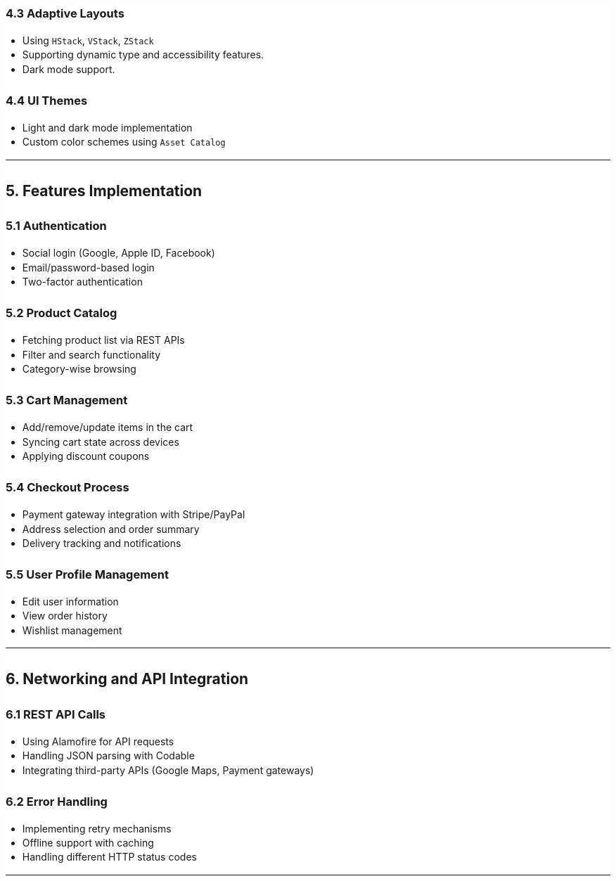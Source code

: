 ### **4.3 Adaptive Layouts**
- Using `HStack`, `VStack`, `ZStack`
- Supporting dynamic type and accessibility features.
- Dark mode support.

### **4.4 UI Themes**
- Light and dark mode implementation
- Custom color schemes using `Asset Catalog`

---

## **5. Features Implementation**

### **5.1 Authentication**
- Social login (Google, Apple ID, Facebook)
- Email/password-based login
- Two-factor authentication

### **5.2 Product Catalog**
- Fetching product list via REST APIs
- Filter and search functionality
- Category-wise browsing

### **5.3 Cart Management**
- Add/remove/update items in the cart
- Syncing cart state across devices
- Applying discount coupons

### **5.4 Checkout Process**
- Payment gateway integration with Stripe/PayPal
- Address selection and order summary
- Delivery tracking and notifications

### **5.5 User Profile Management**
- Edit user information
- View order history
- Wishlist management

---

## **6. Networking and API Integration**

### **6.1 REST API Calls**
- Using Alamofire for API requests
- Handling JSON parsing with Codable
- Integrating third-party APIs (Google Maps, Payment gateways)

### **6.2 Error Handling**
- Implementing retry mechanisms
- Offline support with caching
- Handling different HTTP status codes

---
